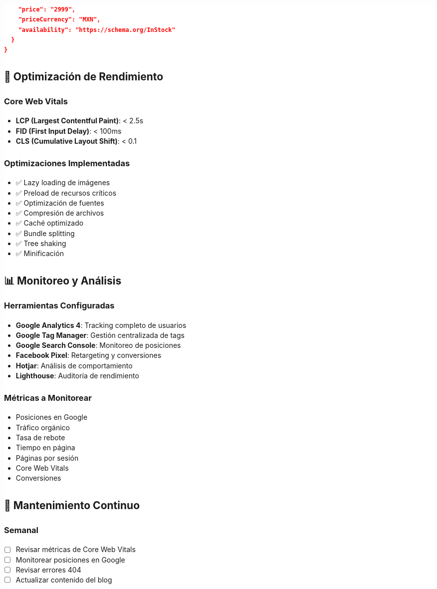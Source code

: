 ```json
    "price": "2999",
    "priceCurrency": "MXN",
    "availability": "https://schema.org/InStock"
  }
}
```

## 🚀 Optimización de Rendimiento

### Core Web Vitals
- **LCP (Largest Contentful Paint)**: < 2.5s
- **FID (First Input Delay)**: < 100ms
- **CLS (Cumulative Layout Shift)**: < 0.1

### Optimizaciones Implementadas
- ✅ Lazy loading de imágenes
- ✅ Preload de recursos críticos
- ✅ Optimización de fuentes
- ✅ Compresión de archivos
- ✅ Caché optimizado
- ✅ Bundle splitting
- ✅ Tree shaking
- ✅ Minificación

## 📊 Monitoreo y Análisis

### Herramientas Configuradas
- **Google Analytics 4**: Tracking completo de usuarios
- **Google Tag Manager**: Gestión centralizada de tags
- **Google Search Console**: Monitoreo de posiciones
- **Facebook Pixel**: Retargeting y conversiones
- **Hotjar**: Análisis de comportamiento
- **Lighthouse**: Auditoría de rendimiento

### Métricas a Monitorear
- Posiciones en Google
- Tráfico orgánico
- Tasa de rebote
- Tiempo en página
- Páginas por sesión
- Core Web Vitals
- Conversiones

## 🔄 Mantenimiento Continuo

### Semanal
- [ ] Revisar métricas de Core Web Vitals
- [ ] Monitorear posiciones en Google
- [ ] Revisar errores 404
- [ ] Actualizar contenido del blog

